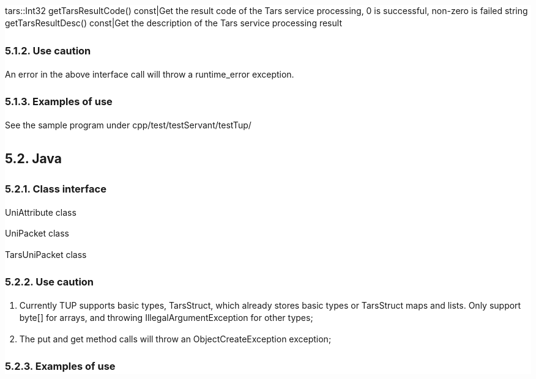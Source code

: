 tars::Int32 getTarsResultCode() const|Get the result code of the Tars service processing, 0 is successful, non-zero is failed
string getTarsResultDesc() const|Get the description of the Tars service processing result

### 5.1.2. Use caution

An error in the above interface call will throw a runtime_error exception.

### 5.1.3. Examples of use

See the sample program under cpp/test/testServant/testTup/

## 5.2. Java

### 5.2.1. Class interface

UniAttribute class

UniPacket class

TarsUniPacket class

### 5.2.2. Use caution

1. Currently TUP supports basic types, TarsStruct, which already stores basic types or TarsStruct maps and lists. Only support byte[] for arrays, and throwing IllegalArgumentException for other types;

2. The put and get method calls will throw an ObjectCreateException exception;

### 5.2.3. Examples of use
